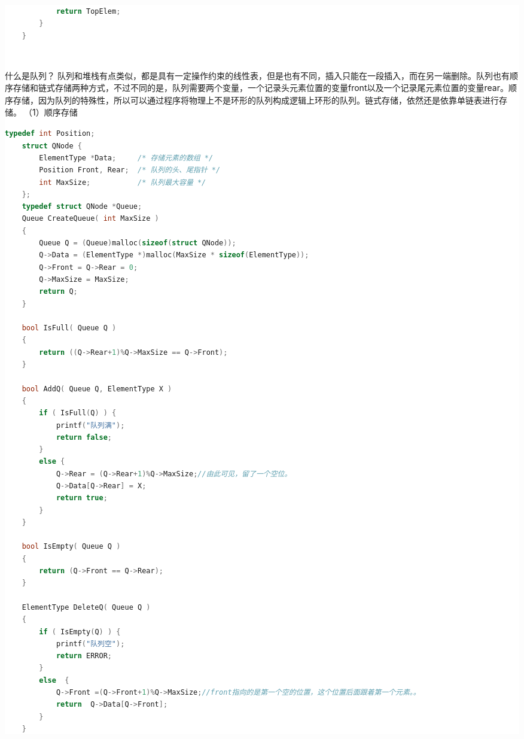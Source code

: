 ```cpp
            return TopElem;
        }
    }
```

![点击并拖拽以移动](data:image/gif;base64,R0lGODlhAQABAPABAP///wAAACH5BAEKAAAALAAAAAABAAEAAAICRAEAOw==)

什么是队列？
队列和堆栈有点类似，都是具有一定操作约束的线性表，但是也有不同，插入只能在一段插入，而在另一端删除。队列也有顺序存储和链式存储两种方式，不过不同的是，队列需要两个变量，一个记录头元素位置的变量front以及一个记录尾元素位置的变量rear。顺序存储，因为队列的特殊性，所以可以通过程序将物理上不是环形的队列构成逻辑上环形的队列。链式存储，依然还是依靠单链表进行存储。
（1）顺序存储

```cpp
typedef int Position;
    struct QNode {
        ElementType *Data;     /* 存储元素的数组 */
        Position Front, Rear;  /* 队列的头、尾指针 */
        int MaxSize;           /* 队列最大容量 */
    };
    typedef struct QNode *Queue;
    Queue CreateQueue( int MaxSize )
    {
        Queue Q = (Queue)malloc(sizeof(struct QNode));
        Q->Data = (ElementType *)malloc(MaxSize * sizeof(ElementType));
        Q->Front = Q->Rear = 0;
        Q->MaxSize = MaxSize;
        return Q;
    }
    
    bool IsFull( Queue Q )
    {
        return ((Q->Rear+1)%Q->MaxSize == Q->Front);
    }
    
    bool AddQ( Queue Q, ElementType X )
    {
        if ( IsFull(Q) ) {
            printf("队列满");
            return false;
        }
        else {
            Q->Rear = (Q->Rear+1)%Q->MaxSize;//由此可见，留了一个空位。
            Q->Data[Q->Rear] = X;
            return true;
        }
    }
    
    bool IsEmpty( Queue Q )
    {
        return (Q->Front == Q->Rear);
    }
    
    ElementType DeleteQ( Queue Q )
    {
        if ( IsEmpty(Q) ) { 
            printf("队列空");
            return ERROR;
        }
        else  {
            Q->Front =(Q->Front+1)%Q->MaxSize;//front指向的是第一个空的位置，这个位置后面跟着第一个元素。。
            return  Q->Data[Q->Front];
        }
    }
```
